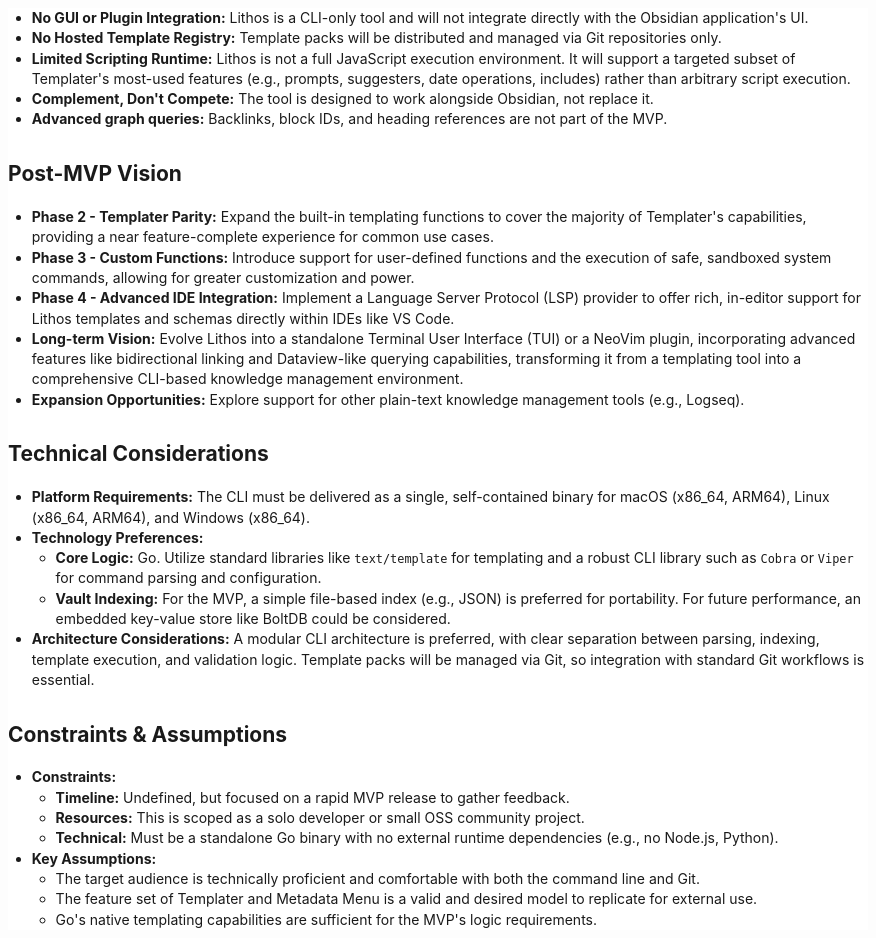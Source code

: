 - **No GUI or Plugin Integration:** Lithos is a CLI-only tool and will not integrate directly with the Obsidian application's UI.
- **No Hosted Template Registry:** Template packs will be distributed and managed via Git repositories only.
- **Limited Scripting Runtime:** Lithos is not a full JavaScript execution environment. It will support a targeted subset of Templater's most-used features (e.g., prompts, suggesters, date operations, includes) rather than arbitrary script execution.
- **Complement, Don't Compete:** The tool is designed to work alongside Obsidian, not replace it.
- **Advanced graph queries:** Backlinks, block IDs, and heading references are not part of the MVP.

## Post-MVP Vision

- **Phase 2 - Templater Parity:** Expand the built-in templating functions to cover the majority of Templater's capabilities, providing a near feature-complete experience for common use cases.
- **Phase 3 - Custom Functions:** Introduce support for user-defined functions and the execution of safe, sandboxed system commands, allowing for greater customization and power.
- **Phase 4 - Advanced IDE Integration:** Implement a Language Server Protocol (LSP) provider to offer rich, in-editor support for Lithos templates and schemas directly within IDEs like VS Code.
- **Long-term Vision:** Evolve Lithos into a standalone Terminal User Interface (TUI) or a NeoVim plugin, incorporating advanced features like bidirectional linking and Dataview-like querying capabilities, transforming it from a templating tool into a comprehensive CLI-based knowledge management environment.
- **Expansion Opportunities:** Explore support for other plain-text knowledge management tools (e.g., Logseq).

## Technical Considerations

- **Platform Requirements:** The CLI must be delivered as a single, self-contained binary for macOS (x86_64, ARM64), Linux (x86_64, ARM64), and Windows (x86_64).
- **Technology Preferences:**
  - **Core Logic:** Go. Utilize standard libraries like `text/template` for templating and a robust CLI library such as `Cobra` or `Viper` for command parsing and configuration.
  - **Vault Indexing:** For the MVP, a simple file-based index (e.g., JSON) is preferred for portability. For future performance, an embedded key-value store like BoltDB could be considered.
- **Architecture Considerations:** A modular CLI architecture is preferred, with clear separation between parsing, indexing, template execution, and validation logic. Template packs will be managed via Git, so integration with standard Git workflows is essential.

## Constraints & Assumptions

- **Constraints:**
  - **Timeline:** Undefined, but focused on a rapid MVP release to gather feedback.
  - **Resources:** This is scoped as a solo developer or small OSS community project.
  - **Technical:** Must be a standalone Go binary with no external runtime dependencies (e.g., no Node.js, Python).
- **Key Assumptions:**
  - The target audience is technically proficient and comfortable with both the command line and Git.
  - The feature set of Templater and Metadata Menu is a valid and desired model to replicate for external use.
  - Go's native templating capabilities are sufficient for the MVP's logic requirements.
